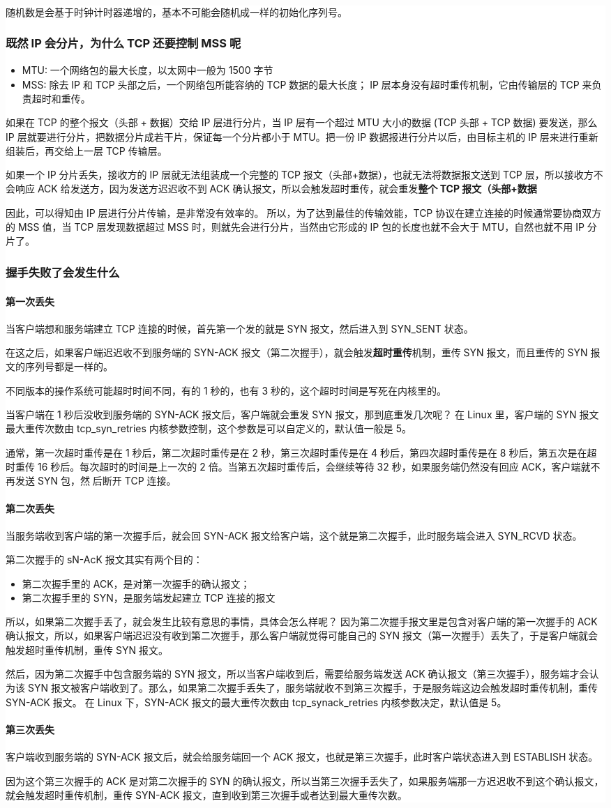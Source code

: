 随机数是会基于时钟计时器递增的，基本不可能会随机成一样的初始化序列号。

### 既然 IP 会分片，为什么 TCP 还要控制 MSS 呢

- MTU: 一个网络包的最大长度，以太网中一般为 1500 字节
- MSS: 除去 IP 和 TCP 头部之后，一个网络包所能容纳的 TCP 数据的最大长度；
  IP 层本身没有超时重传机制，它由传输层的 TCP 来负责超时和重传。

如果在 TCP 的整个报文（头部 + 数据）交给 IP 层进行分片，当 IP 层有一个超过 MTU 大小的数据 (TCP 头部 + TCP 数据) 要发送，那么 IP 层就要进行分片，把数据分片成若干片，保证每一个分片都小于 MTU。把一份 IP 数据报进行分片以后，由目标主机的 IP 层来进行重新组装后，再交给上一层 TCP 传输层。

如果一个 IP 分片丢失，接收方的 IP 层就无法组装成一个完整的 TCP 报文（头部+数据），也就无法将数据报文送到 TCP 层，所以接收方不会响应 ACK 给发送方，因为发送方迟迟收不到 ACK 确认报文，所以会触发超时重传，就会重发**整个 TCP 报文（头部+数据**

因此，可以得知由 IP 层进行分片传输，是非常没有效率的。
所以，为了达到最佳的传输效能，TCP 协议在建立连接的时候通常要协商双方的 MSS 值，当 TCP 层发现数据超过 MSS 时，则就先会进行分片，当然由它形成的 IP 包的长度也就不会大于 MTU，自然也就不用 IP 分片了。

### 握手失败了会发生什么

#### 第一次丢失

当客户端想和服务端建立 TCP 连接的时候，首先第一个发的就是 SYN 报文，然后进入到 SYN_SENT 状态。

在这之后，如果客户端迟迟收不到服务端的 SYN-ACK 报文（第二次握手），就会触发**超时重传**机制，重传 SYN 报文，而且重传的 SYN 报文的序列号都是一样的。

不同版本的操作系统可能超时时间不同，有的 1 秒的，也有 3 秒的，这个超时时间是写死在内核里的。

当客户端在 1 秒后没收到服务端的 SYN-ACK 报文后，客户端就会重发 SYN 报文，那到底重发几次呢？
在 Linux 里，客户端的 SYN 报文最大重传次数由 tcp_syn_retries 内核参数控制，这个参数是可以自定义的，默认值一般是 5。

通常，第一次超时重传是在 1 秒后，第二次超时重传是在 2 秒，第三次超时重传是在 4 秒后，第四次超时重传是在 8 秒后，第五次是在超时重传 16 秒后。每次超时的时间是上一次的 2 倍。当第五次超时重传后，会继续等待 32 秒，如果服务端仍然没有回应 ACK，客户端就不再发送 SYN 包，然
后断开 TCP 连接。

#### 第二次丢失

当服务端收到客户端的第一次握手后，就会回 SYN-ACK 报文给客户端，这个就是第二次握手，此时服务端会进入 SYN_RCVD 状态。

第二次握手的 sN-AcK 报文其实有两个目的：

- 第二次握手里的 ACK，是对第一次握手的确认报文；
- 第二次握手里的 SYN，是服务端发起建立 TCP 连接的报文

所以，如果第二次握手丢了，就会发生比较有意思的事情，具体会怎么样呢？
因为第二次握手报文里是包含对客户端的第一次握手的 ACK 确认报文，所以，如果客户端迟迟没有收到第二次握手，那么客户端就觉得可能自己的 SYN 报文（第一次握手）丢失了，于是客户端就会触发超时重传机制，重传 SYN 报文。

然后，因为第二次握手中包含服务端的 SYN 报文，所以当客户端收到后，需要给服务端发送 ACK 确认报文（第三次握手），服务端才会认为该 SYN 报文被客户端收到了。那么，如果第二次握手丢失了，服务端就收不到第三次握手，于是服务端这边会触发超时重传机制，重传 SYN-ACK 报文。
在 Linux 下，SYN-ACK 报文的最大重传次数由 tcp_synack_retries 内核参数决定，默认值是 5。

#### 第三次丢失

客户端收到服务端的 SYN-ACK 报文后，就会给服务端回一个 ACK 报文，也就是第三次握手，此时客户端状态进入到 ESTABLISH 状态。

因为这个第三次握手的 ACK 是对第二次握手的 SYN 的确认报文，所以当第三次握手丢失了，如果服务端那一方迟迟收不到这个确认报文，就会触发超时重传机制，重传 SYN-ACK 报文，直到收到第三次握手或者达到最大重传次数。
